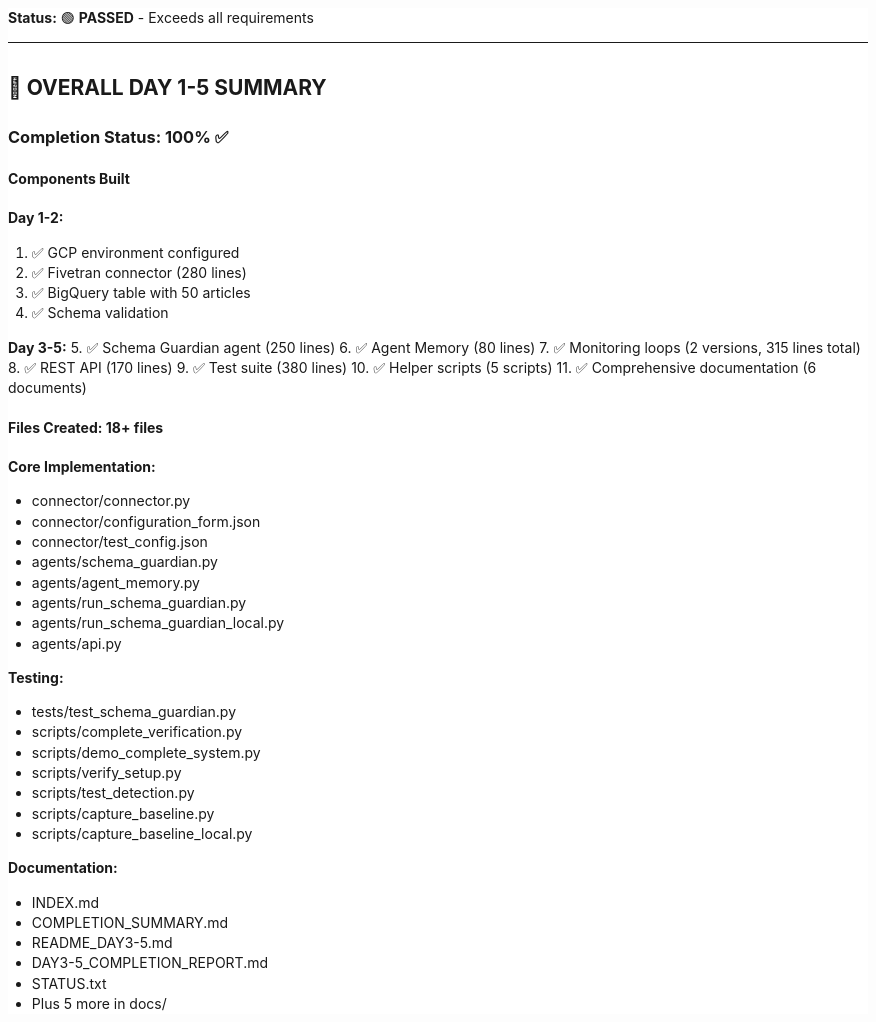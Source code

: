 **Status:** 🟢 **PASSED** - Exceeds all requirements

---

## 🎯 OVERALL DAY 1-5 SUMMARY

### Completion Status: 100% ✅

#### Components Built

**Day 1-2:**
1. ✅ GCP environment configured
2. ✅ Fivetran connector (280 lines)
3. ✅ BigQuery table with 50 articles
4. ✅ Schema validation

**Day 3-5:**
5. ✅ Schema Guardian agent (250 lines)
6. ✅ Agent Memory (80 lines)
7. ✅ Monitoring loops (2 versions, 315 lines total)
8. ✅ REST API (170 lines)
9. ✅ Test suite (380 lines)
10. ✅ Helper scripts (5 scripts)
11. ✅ Comprehensive documentation (6 documents)

#### Files Created: 18+ files

**Core Implementation:**
- connector/connector.py
- connector/configuration_form.json
- connector/test_config.json
- agents/schema_guardian.py
- agents/agent_memory.py
- agents/run_schema_guardian.py
- agents/run_schema_guardian_local.py
- agents/api.py

**Testing:**
- tests/test_schema_guardian.py
- scripts/complete_verification.py
- scripts/demo_complete_system.py
- scripts/verify_setup.py
- scripts/test_detection.py
- scripts/capture_baseline.py
- scripts/capture_baseline_local.py

**Documentation:**
- INDEX.md
- COMPLETION_SUMMARY.md
- README_DAY3-5.md
- DAY3-5_COMPLETION_REPORT.md
- STATUS.txt
- Plus 5 more in docs/
